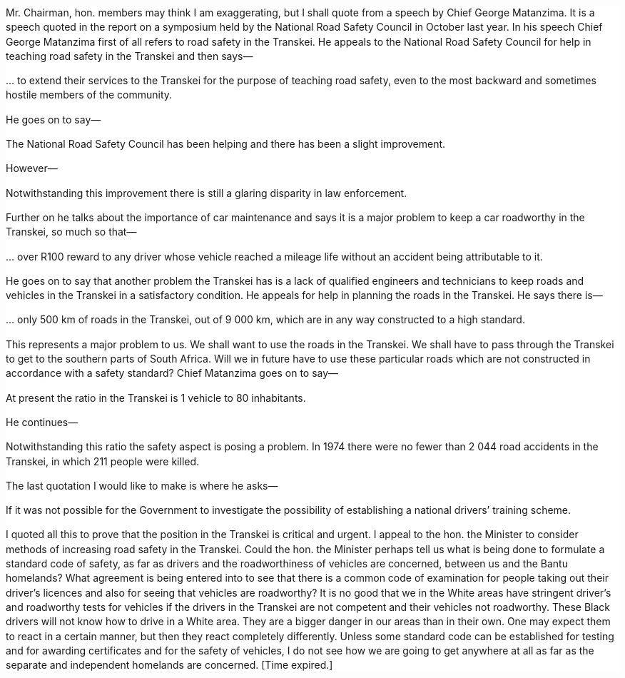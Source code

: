 <p>Mr. Chairman, hon. members may think I am exaggerating, but I shall quote from a speech by Chief George Matanzima. It is a speech quoted in the report on a symposium held by the National Road Safety Council in October last year. In his speech Chief George Matanzima first of all refers to road safety in the Transkei. He appeals to the National Road Safety Council for help in teaching road safety in the Transkei and then says&#x2014;</p>

<block name="quote">&#x2026; to extend their services to the Transkei for the purpose of teaching road safety, even to the most backward and sometimes hostile members of the community.</block>

<p>He goes on to say&#x2014;</p>

<block name="quote">The National Road Safety Council has been helping and there has been a slight improvement.</block>

<p>However&#x2014;</p>

<block name="quote">Notwithstanding this improvement there is still a glaring disparity in law enforcement.</block>

<p>Further on he talks about the importance of car maintenance and says it is a major problem to keep a car roadworthy in the Transkei, so much so that&#x2014;</p>

<block name="quote">&#x2026; over R100 reward to any driver whose vehicle reached a mileage life without an accident being attributable to it.</block>

<p>He goes on to say that another problem the Transkei has is a lack of qualified engineers and technicians to keep roads and vehicles in the Transkei in a satisfactory condition. He appeals for help in planning the roads in the Transkei. He says there is&#x2014;</p>

<block name="quote">&#x2026; only 500 km of roads in the Transkei, out of 9 000 km, which are in any way constructed to a high standard.</block>

<p>This represents a major problem to us. We shall want to use the roads in the Transkei. We shall have to pass through the Transkei to get to the southern parts of South Africa. Will we in future have to use these particular roads which are not constructed in accordance with a safety standard? Chief Matanzima goes on to say&#x2014;</p>

<block name="quote">At present the ratio in the Transkei is 1 vehicle to 80 inhabitants.</block>

<p>He continues&#x2014;</p>

<block name="quote">Notwithstanding this ratio the safety aspect is posing a problem. In 1974 there were no fewer than 2 044 road accidents in the Transkei, in which 211 people were killed.</block>

<p><span class="col_5867-5868" refersTo="page_0264"/>The last quotation I would like to make is where he asks&#x2014;</p>

<block name="quote">If it was not possible for the Government to investigate the possibility of establishing a national drivers&#x2019; training scheme.</block>

<p>I quoted all this to prove that the position in the Transkei is critical and urgent. I appeal to the hon. the Minister to consider methods of increasing road safety in the Transkei. Could the hon. the Minister perhaps tell us what is being done to formulate a standard code of safety, as far as drivers and the roadworthiness of vehicles are concerned, between us and the Bantu homelands? What agreement is being entered into to see that there is a common code of examination for people taking out their driver&#x2019;s licences and also for seeing that vehicles are roadworthy? It is no good that we in the White areas have stringent driver&#x2019;s and roadworthy tests for vehicles if the drivers in the Transkei are not competent and their vehicles not roadworthy. These Black drivers will not know how to drive in a White area. They are a bigger danger in our areas than in their own. One may expect them to react in a certain manner, but then they react completely differently. Unless some standard code can be established for testing and for awarding certificates and for the safety of vehicles, I do not see how we are going to get anywhere at all as far as the separate and independent homelands are concerned. [Time expired.]</p>
